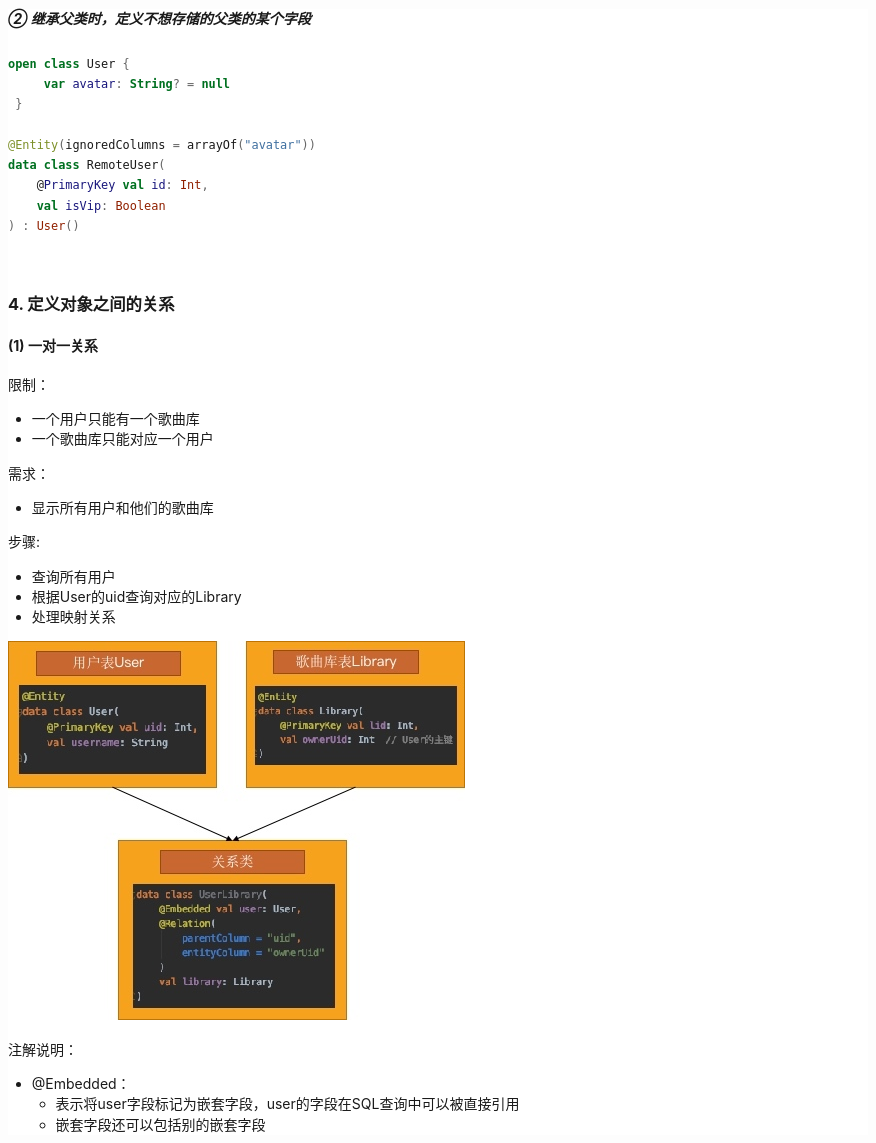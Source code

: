 ##### ② 继承父类时，定义不想存储的父类的某个字段

```kotlin
open class User {
	 var avatar: String? = null
 }

@Entity(ignoredColumns = arrayOf("avatar")) 
data class RemoteUser( 
	@PrimaryKey val id: Int, 
	val isVip: Boolean 
) : User()
```

</br>

### 4. 定义对象之间的关系
#### (1) 一对一关系
限制：
- 一个用户只能有一个歌曲库
- 一个歌曲库只能对应一个用户

需求：
- 显示所有用户和他们的歌曲库

步骤:
- 查询所有用户
- 根据User的uid查询对应的Library
- 处理映射关系 

![](media/16756501867448/16756655719996.jpg)

注解说明：
- @Embedded：
    - 表示将user字段标记为嵌套字段，user的字段在SQL查询中可以被直接引用
    - 嵌套字段还可以包括别的嵌套字段

